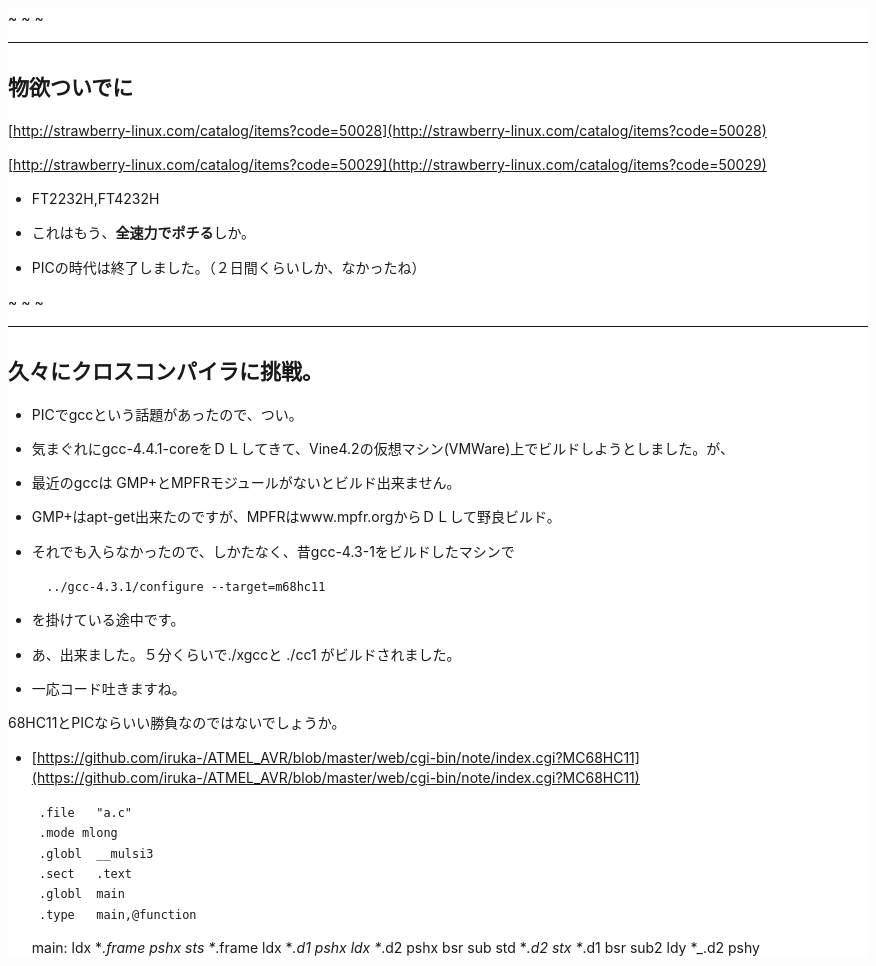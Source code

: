 


~
~
~
- - - -
## 物欲ついでに

[http://strawberry-linux.com/catalog/items?code=50028](http://strawberry-linux.com/catalog/items?code=50028) 

[http://strawberry-linux.com/catalog/items?code=50029](http://strawberry-linux.com/catalog/items?code=50029) 

- FT2232H,FT4232H



- これはもう、**全速力でポチる**しか。
- PICの時代は終了しました。（２日間くらいしか、なかったね）


~
~
~
- - - -
## 久々にクロスコンパイラに挑戦。
- PICでgccという話題があったので、つい。
- 気まぐれにgcc-4.4.1-coreをＤＬしてきて、Vine4.2の仮想マシン(VMWare)上でビルドしようとしました。が、
- 最近のgccは GMP+とMPFRモジュールがないとビルド出来ません。



- GMP+はapt-get出来たのですが、MPFRはwww.mpfr.orgからＤＬして野良ビルド。
- それでも入らなかったので、しかたなく、昔gcc-4.3-1をビルドしたマシンで

		../gcc-4.3.1/configure --target=m68hc11
- を掛けている途中です。
- あ、出来ました。５分くらいで./xgccと ./cc1 がビルドされました。
- 一応コード吐きますね。



68HC11とPICならいい勝負なのではないでしょうか。
- [https://github.com/iruka-/ATMEL_AVR/blob/master/web/cgi-bin/note/index.cgi?MC68HC11](https://github.com/iruka-/ATMEL_AVR/blob/master/web/cgi-bin/note/index.cgi?MC68HC11) 




	   .file   "a.c"
	   .mode mlong
	   .globl  __mulsi3
	   .sect   .text
	   .globl  main
	   .type   main,@function
	main:
	   ldx *_.frame
	   pshx
	   sts *_.frame
	   ldx *_.d1
	   pshx
	   ldx *_.d2
	   pshx
	   bsr sub
	   std *_.d2
	   stx *_.d1
	   bsr sub2
	   ldy *_.d2
	   pshy
